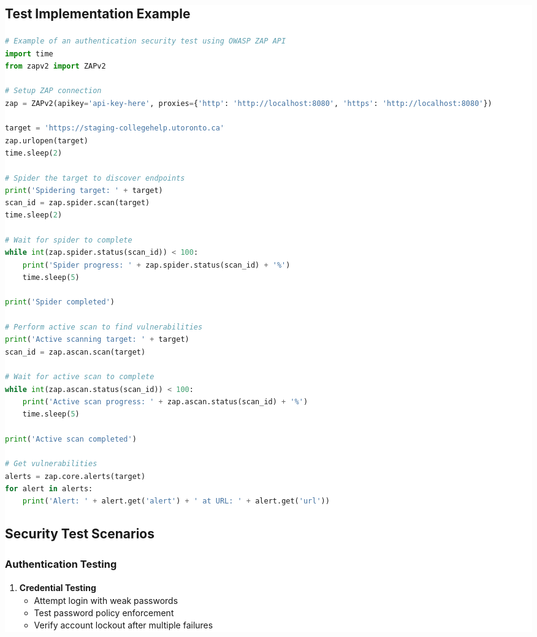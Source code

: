 ## Test Implementation Example

```python
# Example of an authentication security test using OWASP ZAP API
import time
from zapv2 import ZAPv2

# Setup ZAP connection
zap = ZAPv2(apikey='api-key-here', proxies={'http': 'http://localhost:8080', 'https': 'http://localhost:8080'})

target = 'https://staging-collegehelp.utoronto.ca'
zap.urlopen(target)
time.sleep(2)

# Spider the target to discover endpoints
print('Spidering target: ' + target)
scan_id = zap.spider.scan(target)
time.sleep(2)

# Wait for spider to complete
while int(zap.spider.status(scan_id)) < 100:
    print('Spider progress: ' + zap.spider.status(scan_id) + '%')
    time.sleep(5)

print('Spider completed')

# Perform active scan to find vulnerabilities
print('Active scanning target: ' + target)
scan_id = zap.ascan.scan(target)

# Wait for active scan to complete
while int(zap.ascan.status(scan_id)) < 100:
    print('Active scan progress: ' + zap.ascan.status(scan_id) + '%')
    time.sleep(5)

print('Active scan completed')

# Get vulnerabilities
alerts = zap.core.alerts(target)
for alert in alerts:
    print('Alert: ' + alert.get('alert') + ' at URL: ' + alert.get('url'))
```

## Security Test Scenarios

### Authentication Testing

1. **Credential Testing**
   - Attempt login with weak passwords
   - Test password policy enforcement
   - Verify account lockout after multiple failures
